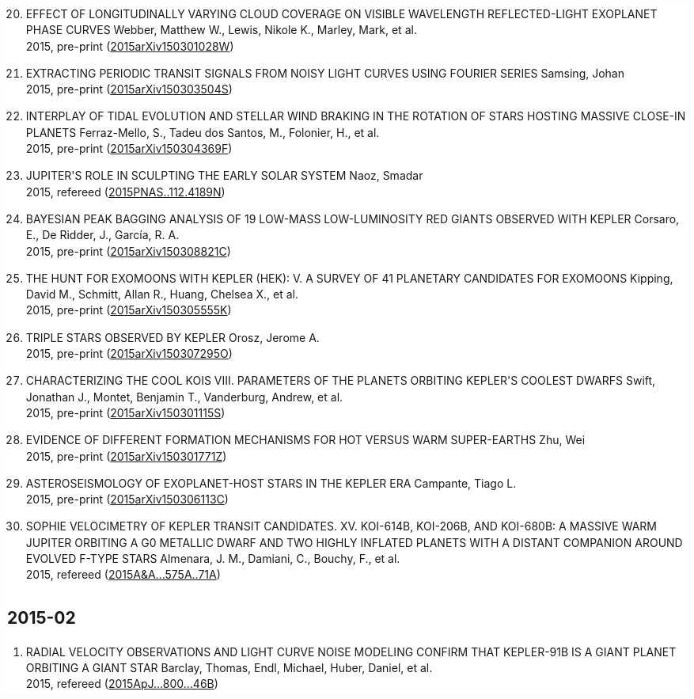20. EFFECT OF LONGITUDINALLY VARYING CLOUD COVERAGE ON VISIBLE WAVELENGTH REFLECTED-LIGHT EXOPLANET PHASE CURVES
Webber, Matthew W., Lewis, Nikole K., Marley, Mark, et al.    
2015, pre-print ([2015arXiv150301028W](http://adsabs.harvard.edu/abs/2015arXiv150301028W))  

21. EXTRACTING PERIODIC TRANSIT SIGNALS FROM NOISY LIGHT CURVES USING FOURIER SERIES
Samsing, Johan    
2015, pre-print ([2015arXiv150303504S](http://adsabs.harvard.edu/abs/2015arXiv150303504S))  

22. INTERPLAY OF TIDAL EVOLUTION AND STELLAR WIND BRAKING IN THE ROTATION OF STARS HOSTING MASSIVE CLOSE-IN PLANETS
Ferraz-Mello, S., Tadeu dos Santos, M., Folonier, H., et al.    
2015, pre-print ([2015arXiv150304369F](http://adsabs.harvard.edu/abs/2015arXiv150304369F))  

23. JUPITER'S ROLE IN SCULPTING THE EARLY SOLAR SYSTEM
Naoz, Smadar    
2015, refereed ([2015PNAS..112.4189N](http://adsabs.harvard.edu/abs/2015PNAS..112.4189N))  

24. BAYESIAN PEAK BAGGING ANALYSIS OF 19 LOW-MASS LOW-LUMINOSITY RED GIANTS OBSERVED WITH KEPLER
Corsaro, E., De Ridder, J., García, R. A.    
2015, pre-print ([2015arXiv150308821C](http://adsabs.harvard.edu/abs/2015arXiv150308821C))  

25. THE HUNT FOR EXOMOONS WITH KEPLER (HEK): V. A SURVEY OF 41 PLANETARY CANDIDATES FOR EXOMOONS
Kipping, David M., Schmitt, Allan R., Huang, Chelsea X., et al.    
2015, pre-print ([2015arXiv150305555K](http://adsabs.harvard.edu/abs/2015arXiv150305555K))  

26. TRIPLE STARS OBSERVED BY KEPLER
Orosz, Jerome A.    
2015, pre-print ([2015arXiv150307295O](http://adsabs.harvard.edu/abs/2015arXiv150307295O))  

27. CHARACTERIZING THE COOL KOIS VIII. PARAMETERS OF THE PLANETS ORBITING KEPLER'S COOLEST DWARFS
Swift, Jonathan J., Montet, Benjamin T., Vanderburg, Andrew, et al.    
2015, pre-print ([2015arXiv150301115S](http://adsabs.harvard.edu/abs/2015arXiv150301115S))  

28. EVIDENCE OF DIFFERENT FORMATION MECHANISMS FOR HOT VERSUS WARM SUPER-EARTHS
Zhu, Wei    
2015, pre-print ([2015arXiv150301771Z](http://adsabs.harvard.edu/abs/2015arXiv150301771Z))  

29. ASTEROSEISMOLOGY OF EXOPLANET-HOST STARS IN THE KEPLER ERA
Campante, Tiago L.    
2015, pre-print ([2015arXiv150306113C](http://adsabs.harvard.edu/abs/2015arXiv150306113C))  

30. SOPHIE VELOCIMETRY OF KEPLER TRANSIT CANDIDATES. XV. KOI-614B, KOI-206B, AND KOI-680B: A MASSIVE WARM JUPITER ORBITING A G0 METALLIC DWARF AND TWO HIGHLY INFLATED PLANETS WITH A DISTANT COMPANION AROUND EVOLVED F-TYPE STARS
Almenara, J. M., Damiani, C., Bouchy, F., et al.    
2015, refereed ([2015A&A...575A..71A](http://adsabs.harvard.edu/abs/2015A&A...575A..71A))  


2015-02
-------

1. RADIAL VELOCITY OBSERVATIONS AND LIGHT CURVE NOISE MODELING CONFIRM THAT KEPLER-91B IS A GIANT PLANET ORBITING A GIANT STAR
Barclay, Thomas, Endl, Michael, Huber, Daniel, et al.    
2015, refereed ([2015ApJ...800...46B](http://adsabs.harvard.edu/abs/2015ApJ...800...46B))  
